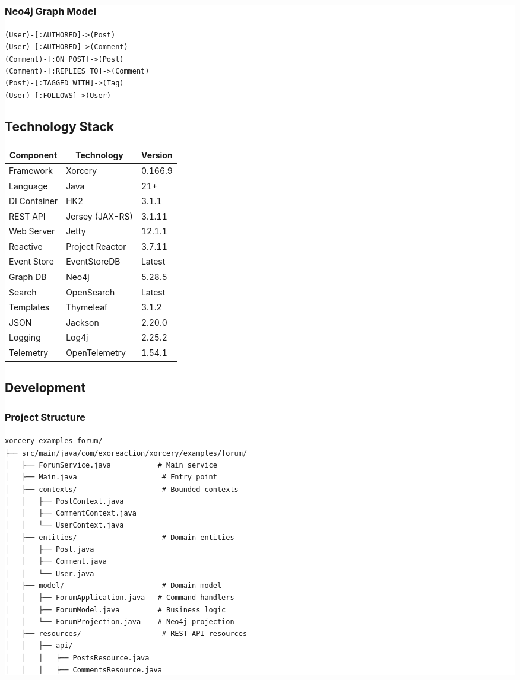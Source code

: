 ### Neo4j Graph Model

```
(User)-[:AUTHORED]->(Post)
(User)-[:AUTHORED]->(Comment)
(Comment)-[:ON_POST]->(Post)
(Comment)-[:REPLIES_TO]->(Comment)
(Post)-[:TAGGED_WITH]->(Tag)
(User)-[:FOLLOWS]->(User)
```

## Technology Stack

| Component | Technology | Version |
|-----------|-----------|---------|
| Framework | Xorcery | 0.166.9 |
| Language | Java | 21+ |
| DI Container | HK2 | 3.1.1 |
| REST API | Jersey (JAX-RS) | 3.1.11 |
| Web Server | Jetty | 12.1.1 |
| Reactive | Project Reactor | 3.7.11 |
| Event Store | EventStoreDB | Latest |
| Graph DB | Neo4j | 5.28.5 |
| Search | OpenSearch | Latest |
| Templates | Thymeleaf | 3.1.2 |
| JSON | Jackson | 2.20.0 |
| Logging | Log4j | 2.25.2 |
| Telemetry | OpenTelemetry | 1.54.1 |

## Development

### Project Structure

```
xorcery-examples-forum/
├── src/main/java/com/exoreaction/xorcery/examples/forum/
│   ├── ForumService.java           # Main service
│   ├── Main.java                    # Entry point
│   ├── contexts/                    # Bounded contexts
│   │   ├── PostContext.java
│   │   ├── CommentContext.java
│   │   └── UserContext.java
│   ├── entities/                    # Domain entities
│   │   ├── Post.java
│   │   ├── Comment.java
│   │   └── User.java
│   ├── model/                       # Domain model
│   │   ├── ForumApplication.java   # Command handlers
│   │   ├── ForumModel.java         # Business logic
│   │   └── ForumProjection.java    # Neo4j projection
│   ├── resources/                   # REST API resources
│   │   ├── api/
│   │   │   ├── PostsResource.java
│   │   │   ├── CommentsResource.java
```